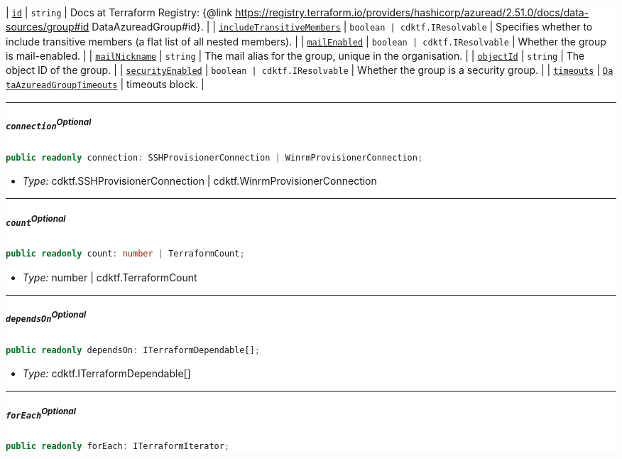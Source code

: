| <code><a href="#@cdktf/provider-azuread.dataAzureadGroup.DataAzureadGroupConfig.property.id">id</a></code> | <code>string</code> | Docs at Terraform Registry: {@link https://registry.terraform.io/providers/hashicorp/azuread/2.51.0/docs/data-sources/group#id DataAzureadGroup#id}. |
| <code><a href="#@cdktf/provider-azuread.dataAzureadGroup.DataAzureadGroupConfig.property.includeTransitiveMembers">includeTransitiveMembers</a></code> | <code>boolean \| cdktf.IResolvable</code> | Specifies whether to include transitive members (a flat list of all nested members). |
| <code><a href="#@cdktf/provider-azuread.dataAzureadGroup.DataAzureadGroupConfig.property.mailEnabled">mailEnabled</a></code> | <code>boolean \| cdktf.IResolvable</code> | Whether the group is mail-enabled. |
| <code><a href="#@cdktf/provider-azuread.dataAzureadGroup.DataAzureadGroupConfig.property.mailNickname">mailNickname</a></code> | <code>string</code> | The mail alias for the group, unique in the organisation. |
| <code><a href="#@cdktf/provider-azuread.dataAzureadGroup.DataAzureadGroupConfig.property.objectId">objectId</a></code> | <code>string</code> | The object ID of the group. |
| <code><a href="#@cdktf/provider-azuread.dataAzureadGroup.DataAzureadGroupConfig.property.securityEnabled">securityEnabled</a></code> | <code>boolean \| cdktf.IResolvable</code> | Whether the group is a security group. |
| <code><a href="#@cdktf/provider-azuread.dataAzureadGroup.DataAzureadGroupConfig.property.timeouts">timeouts</a></code> | <code><a href="#@cdktf/provider-azuread.dataAzureadGroup.DataAzureadGroupTimeouts">DataAzureadGroupTimeouts</a></code> | timeouts block. |

---

##### `connection`<sup>Optional</sup> <a name="connection" id="@cdktf/provider-azuread.dataAzureadGroup.DataAzureadGroupConfig.property.connection"></a>

```typescript
public readonly connection: SSHProvisionerConnection | WinrmProvisionerConnection;
```

- *Type:* cdktf.SSHProvisionerConnection | cdktf.WinrmProvisionerConnection

---

##### `count`<sup>Optional</sup> <a name="count" id="@cdktf/provider-azuread.dataAzureadGroup.DataAzureadGroupConfig.property.count"></a>

```typescript
public readonly count: number | TerraformCount;
```

- *Type:* number | cdktf.TerraformCount

---

##### `dependsOn`<sup>Optional</sup> <a name="dependsOn" id="@cdktf/provider-azuread.dataAzureadGroup.DataAzureadGroupConfig.property.dependsOn"></a>

```typescript
public readonly dependsOn: ITerraformDependable[];
```

- *Type:* cdktf.ITerraformDependable[]

---

##### `forEach`<sup>Optional</sup> <a name="forEach" id="@cdktf/provider-azuread.dataAzureadGroup.DataAzureadGroupConfig.property.forEach"></a>

```typescript
public readonly forEach: ITerraformIterator;
```
